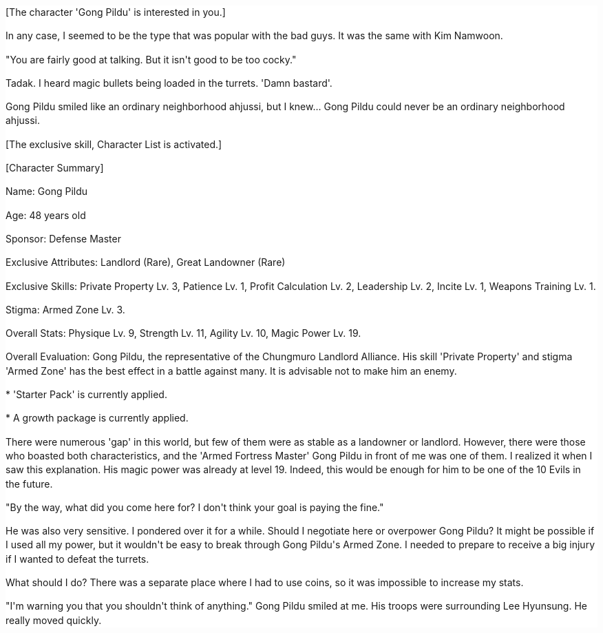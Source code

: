 \[The character 'Gong Pildu' is interested in you.\]

In any case, I seemed to be the type that was popular with the bad guys. It
was the same with Kim Namwoon.

"You are fairly good at talking. But it isn't good to be too cocky."

Tadak. I heard magic bullets being loaded in the turrets. 'Damn bastard'.

Gong Pildu smiled like an ordinary neighborhood ahjussi, but I knew... Gong
Pildu could never be an ordinary neighborhood ahjussi.

\[The exclusive skill, Character List is activated.\]

\[Character Summary\]

Name: Gong Pildu

Age: 48 years old

Sponsor: Defense Master

Exclusive Attributes: Landlord \(Rare\), Great Landowner \(Rare\)

Exclusive Skills: Private Property Lv. 3, Patience Lv. 1, Profit Calculation
Lv. 2, Leadership Lv. 2, Incite Lv. 1, Weapons Training Lv. 1.

Stigma: Armed Zone Lv. 3.

Overall Stats: Physique Lv. 9, Strength Lv. 11, Agility Lv. 10, Magic Power
Lv. 19.

Overall Evaluation: Gong Pildu, the representative of the Chungmuro Landlord
Alliance. His skill 'Private Property' and stigma 'Armed Zone' has the best
effect in a battle against many. It is advisable not to make him an enemy.

\* 'Starter Pack' is currently applied.

\* A growth package is currently applied.

There were numerous 'gap' in this world, but few of them were as stable as a
landowner or landlord. However, there were those who boasted both
characteristics, and the 'Armed Fortress Master' Gong Pildu in front of me was
one of them. I realized it when I saw this explanation. His magic power was
already at level 19. Indeed, this would be enough for him to be one of the 10
Evils in the future.

"By the way, what did you come here for? I don't think your goal is paying the
fine."

He was also very sensitive. I pondered over it for a while. Should I negotiate
here or overpower Gong Pildu? It might be possible if I used all my power, but
it wouldn't be easy to break through Gong Pildu's Armed Zone. I needed to
prepare to receive a big injury if I wanted to defeat the turrets.

What should I do? There was a separate place where I had to use coins, so it
was impossible to increase my stats.

"I'm warning you that you shouldn't think of anything." Gong Pildu smiled at
me. His troops were surrounding Lee Hyunsung. He really moved quickly.
